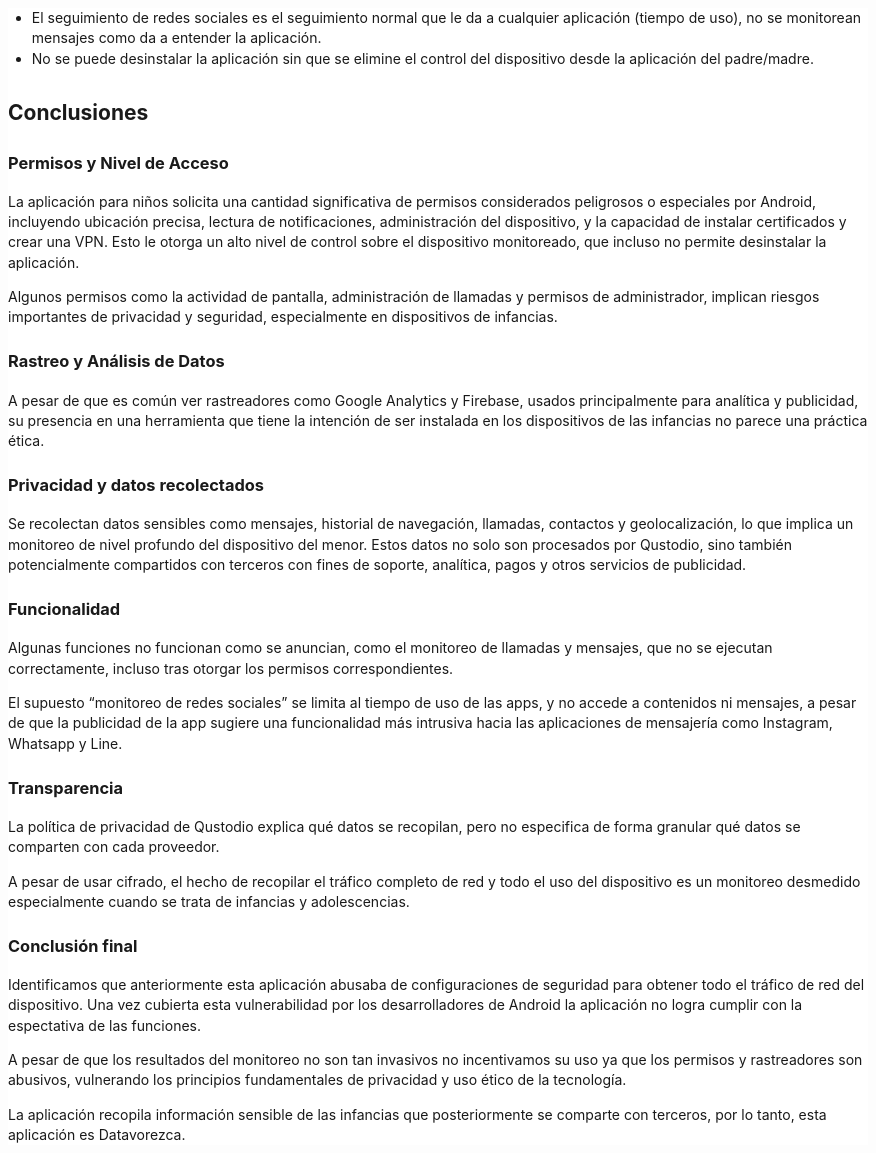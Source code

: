 - El seguimiento de redes sociales es el seguimiento normal que le da a cualquier aplicación (tiempo de uso), no se monitorean mensajes como da a entender la aplicación.
- No se puede desinstalar la aplicación sin que se elimine el control del  dispositivo desde la aplicación del padre/madre.
## Conclusiones

### Permisos y Nivel de Acceso
La aplicación para niños solicita una cantidad significativa de permisos considerados peligrosos o especiales por Android, incluyendo ubicación precisa, lectura de notificaciones, administración del dispositivo, y la capacidad de instalar certificados y crear una VPN. Esto le otorga un alto nivel de control sobre el dispositivo monitoreado, que incluso no permite desinstalar la aplicación.

Algunos permisos como la actividad de pantalla, administración de llamadas y permisos de administrador, implican riesgos importantes de privacidad y seguridad, especialmente en dispositivos de infancias.
### Rastreo y Análisis de Datos
A pesar de que es común ver rastreadores como Google Analytics y Firebase, usados principalmente para analítica y publicidad, su presencia en una herramienta que tiene la intención de ser instalada en los dispositivos de las infancias no parece una práctica ética.
### Privacidad y datos recolectados
Se recolectan datos sensibles como  mensajes, historial de navegación, llamadas, contactos y geolocalización, lo que implica un monitoreo de nivel profundo del dispositivo del menor. Estos datos no solo son procesados por Qustodio, sino también potencialmente compartidos con terceros con fines de soporte, analítica, pagos y otros servicios de publicidad.

### Funcionalidad
Algunas funciones no funcionan como se anuncian, como el monitoreo de llamadas y mensajes, que no se ejecutan correctamente, incluso tras otorgar los permisos correspondientes.

El supuesto “monitoreo de redes sociales” se limita al tiempo de uso de las apps, y no accede a contenidos ni mensajes, a pesar de que la publicidad de la app sugiere una funcionalidad más intrusiva hacia las aplicaciones de mensajería como Instagram, Whatsapp y Line.

### Transparencia
La política de privacidad de Qustodio explica qué datos se recopilan, pero no especifica de forma granular qué datos se comparten con cada proveedor.

A pesar de usar cifrado, el hecho de recopilar el tráfico completo de red y todo el uso del dispositivo es un monitoreo desmedido especialmente cuando se trata de infancias y adolescencias.

### Conclusión final
Identificamos que anteriormente esta aplicación abusaba de configuraciones de seguridad para obtener todo el tráfico de red del dispositivo. Una vez cubierta esta vulnerabilidad por los desarrolladores de Android la aplicación no logra cumplir con la espectativa de las funciones.

A pesar de que los resultados del monitoreo no son tan invasivos no incentivamos su uso ya que los permisos y rastreadores son abusivos, vulnerando los principios fundamentales de privacidad y uso ético de la tecnología.

La aplicación recopila información sensible de las infancias que posteriormente se comparte con terceros, por lo tanto, esta aplicación es Datavorezca.